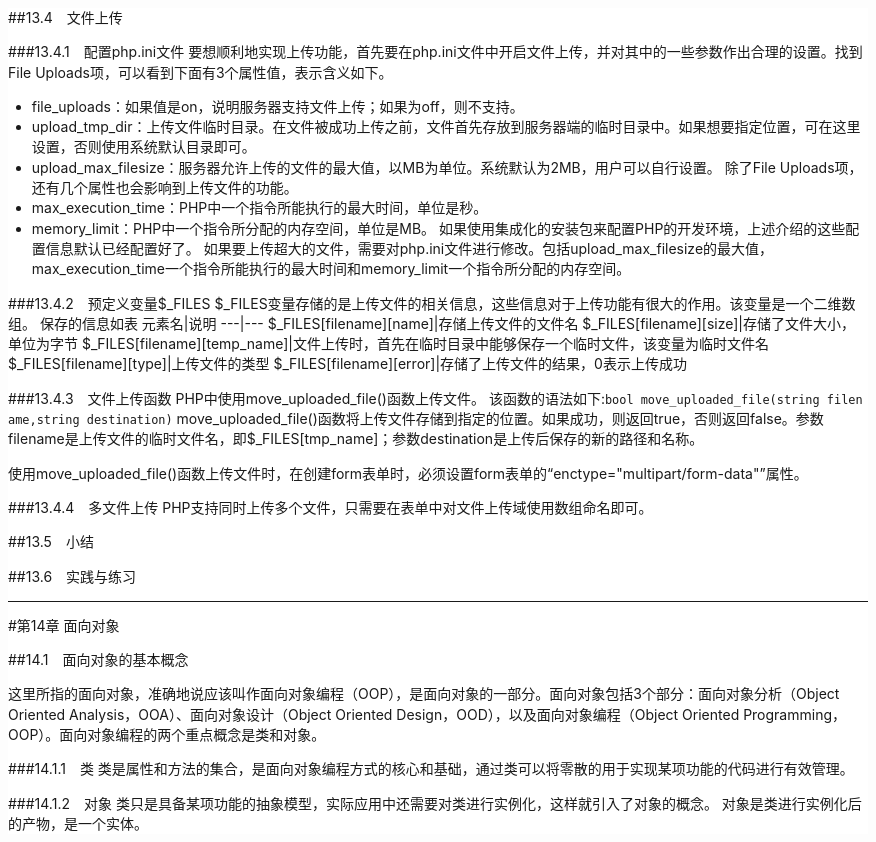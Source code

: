 
##13.4　文件上传

###13.4.1　配置php.ini文件
要想顺利地实现上传功能，首先要在php.ini文件中开启文件上传，并对其中的一些参数作出合理的设置。找到File Uploads项，可以看到下面有3个属性值，表示含义如下。
* file_uploads：如果值是on，说明服务器支持文件上传；如果为off，则不支持。
* upload_tmp_dir：上传文件临时目录。在文件被成功上传之前，文件首先存放到服务器端的临时目录中。如果想要指定位置，可在这里设置，否则使用系统默认目录即可。
* upload_max_filesize：服务器允许上传的文件的最大值，以MB为单位。系统默认为2MB，用户可以自行设置。
除了File Uploads项，还有几个属性也会影响到上传文件的功能。
* max_execution_time：PHP中一个指令所能执行的最大时间，单位是秒。
* memory_limit：PHP中一个指令所分配的内存空间，单位是MB。
如果使用集成化的安装包来配置PHP的开发环境，上述介绍的这些配置信息默认已经配置好了。
如果要上传超大的文件，需要对php.ini文件进行修改。包括upload_max_filesize的最大值，max_execution_time一个指令所能执行的最大时间和memory_limit一个指令所分配的内存空间。

###13.4.2　预定义变量$_FILES
$_FILES变量存储的是上传文件的相关信息，这些信息对于上传功能有很大的作用。该变量是一个二维数组。
保存的信息如表
元素名|说明
---|---
$_FILES[filename][name]|存储上传文件的文件名
$_FILES[filename][size]|存储了文件大小，单位为字节
$_FILES[filename][temp_name]|文件上传时，首先在临时目录中能够保存一个临时文件，该变量为临时文件名
$_FILES[filename][type]|上传文件的类型
$_FILES[filename][error]|存储了上传文件的结果，0表示上传成功


###13.4.3　文件上传函数
PHP中使用move_uploaded_file()函数上传文件。
该函数的语法如下:`bool move_uploaded_file(string filename,string destination)`
move_uploaded_file()函数将上传文件存储到指定的位置。如果成功，则返回true，否则返回false。参数filename是上传文件的临时文件名，即$_FILES[tmp_name]；参数destination是上传后保存的新的路径和名称。

使用move_uploaded_file()函数上传文件时，在创建form表单时，必须设置form表单的“enctype="multipart/form-data"”属性。

###13.4.4　多文件上传
PHP支持同时上传多个文件，只需要在表单中对文件上传域使用数组命名即可。


##13.5　小结

##13.6　实践与练习


---

#第14章 面向对象

##14.1　面向对象的基本概念

这里所指的面向对象，准确地说应该叫作面向对象编程（OOP），是面向对象的一部分。面向对象包括3个部分：面向对象分析（Object Oriented Analysis，OOA）、面向对象设计（Object Oriented Design，OOD），以及面向对象编程（Object Oriented Programming，OOP）。面向对象编程的两个重点概念是类和对象。

###14.1.1　类
类是属性和方法的集合，是面向对象编程方式的核心和基础，通过类可以将零散的用于实现某项功能的代码进行有效管理。


###14.1.2　对象
类只是具备某项功能的抽象模型，实际应用中还需要对类进行实例化，这样就引入了对象的概念。
对象是类进行实例化后的产物，是一个实体。
